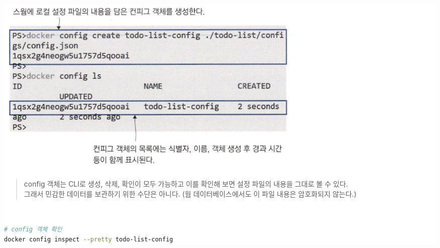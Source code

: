 <img src="img/5.png" width="600" />

> config 객체는 CLI로 생성, 삭제, 확인이 모두 가능하고 이를 확인해 보면 설정 파일의 내용을 그대로 볼 수 있다. <br>
> 그래서 민감한 데이터를 보관하기 위한 수단은 아니다. (웜 데이터베이스에서도 이 파일 내용은 암호화되지 않는다.)

<br>

```bash
# config 객체 확인
docker config inspect --pretty todo-list-config
```
